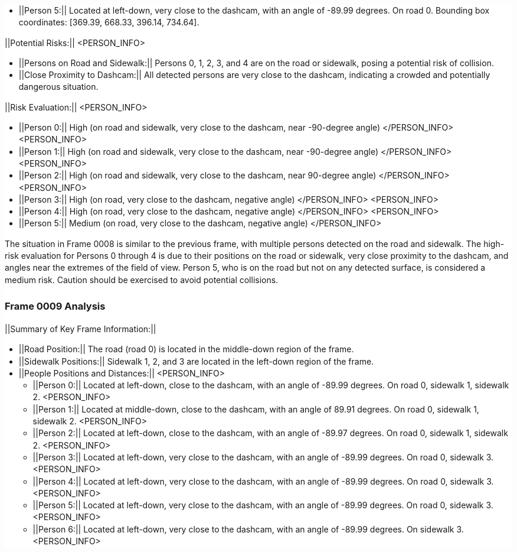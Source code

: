   - ||Person 5:|| Located at left-down, very close to the dashcam, with an angle of -89.99 degrees. On road 0. Bounding box coordinates: [369.39, 668.33, 396.14, 734.64].

||Potential Risks:||
<PERSON_INFO>
- ||Persons on Road and Sidewalk:|| Persons 0, 1, 2, 3, and 4 are on the road or sidewalk, posing a potential risk of collision.
- ||Close Proximity to Dashcam:|| All detected persons are very close to the dashcam, indicating a crowded and potentially dangerous situation.

||Risk Evaluation:||
<PERSON_INFO>
- ||Person 0:|| High (on road and sidewalk, very close to the dashcam, near -90-degree angle)
</PERSON_INFO>
<PERSON_INFO>
- ||Person 1:|| High (on road and sidewalk, very close to the dashcam, near -90-degree angle)
</PERSON_INFO>
<PERSON_INFO>
- ||Person 2:|| High (on road and sidewalk, very close to the dashcam, near 90-degree angle)
</PERSON_INFO>
<PERSON_INFO>
- ||Person 3:|| High (on road, very close to the dashcam, negative angle)
</PERSON_INFO>
<PERSON_INFO>
- ||Person 4:|| High (on road, very close to the dashcam, negative angle)
</PERSON_INFO>
<PERSON_INFO>
- ||Person 5:|| Medium (on road, very close to the dashcam, negative angle)
</PERSON_INFO>

The situation in Frame 0008 is similar to the previous frame, with multiple persons detected on the road and sidewalk. The high-risk evaluation for Persons 0 through 4 is due to their positions on the road or sidewalk, very close proximity to the dashcam, and angles near the extremes of the field of view. Person 5, who is on the road but not on any detected surface, is considered a medium risk. Caution should be exercised to avoid potential collisions.
### Frame 0009 Analysis

||Summary of Key Frame Information:||
- ||Road Position:|| The road (road 0) is located in the middle-down region of the frame.
- ||Sidewalk Positions:|| Sidewalk 1, 2, and 3 are located in the left-down region of the frame.
- ||People Positions and Distances:||
<PERSON_INFO>
  - ||Person 0:|| Located at left-down, close to the dashcam, with an angle of -89.99 degrees. On road 0, sidewalk 1, sidewalk 2.
<PERSON_INFO>
  - ||Person 1:|| Located at middle-down, close to the dashcam, with an angle of 89.91 degrees. On road 0, sidewalk 1, sidewalk 2.
<PERSON_INFO>
  - ||Person 2:|| Located at left-down, close to the dashcam, with an angle of -89.97 degrees. On road 0, sidewalk 1, sidewalk 2.
<PERSON_INFO>
  - ||Person 3:|| Located at left-down, very close to the dashcam, with an angle of -89.99 degrees. On road 0, sidewalk 3.
<PERSON_INFO>
  - ||Person 4:|| Located at left-down, very close to the dashcam, with an angle of -89.99 degrees. On road 0, sidewalk 3.
<PERSON_INFO>
  - ||Person 5:|| Located at left-down, very close to the dashcam, with an angle of -89.99 degrees. On road 0, sidewalk 3.
<PERSON_INFO>
  - ||Person 6:|| Located at left-down, very close to the dashcam, with an angle of -89.99 degrees. On sidewalk 3.
<PERSON_INFO>